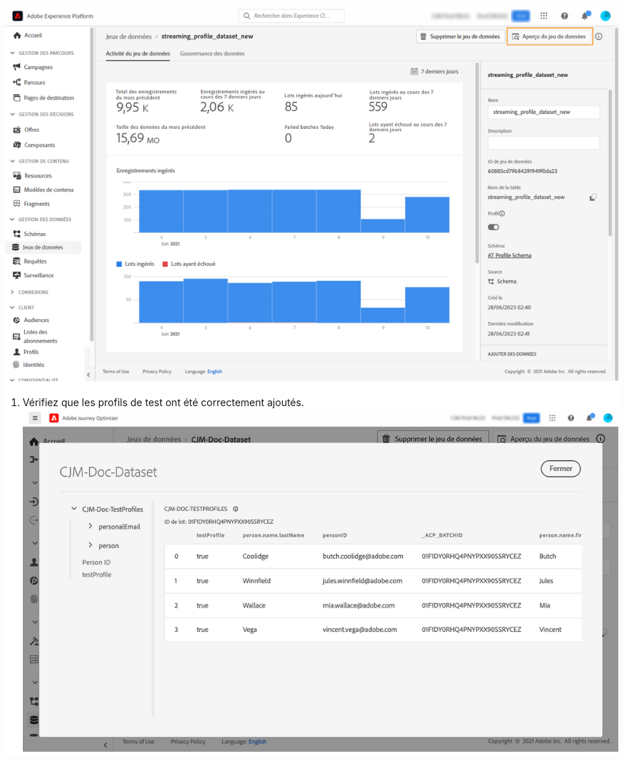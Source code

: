    ![](assets/test-profiles-20.png)
1. Vérifiez que les profils de test ont été correctement ajoutés.
   ![](assets/test-profiles-21.png)
